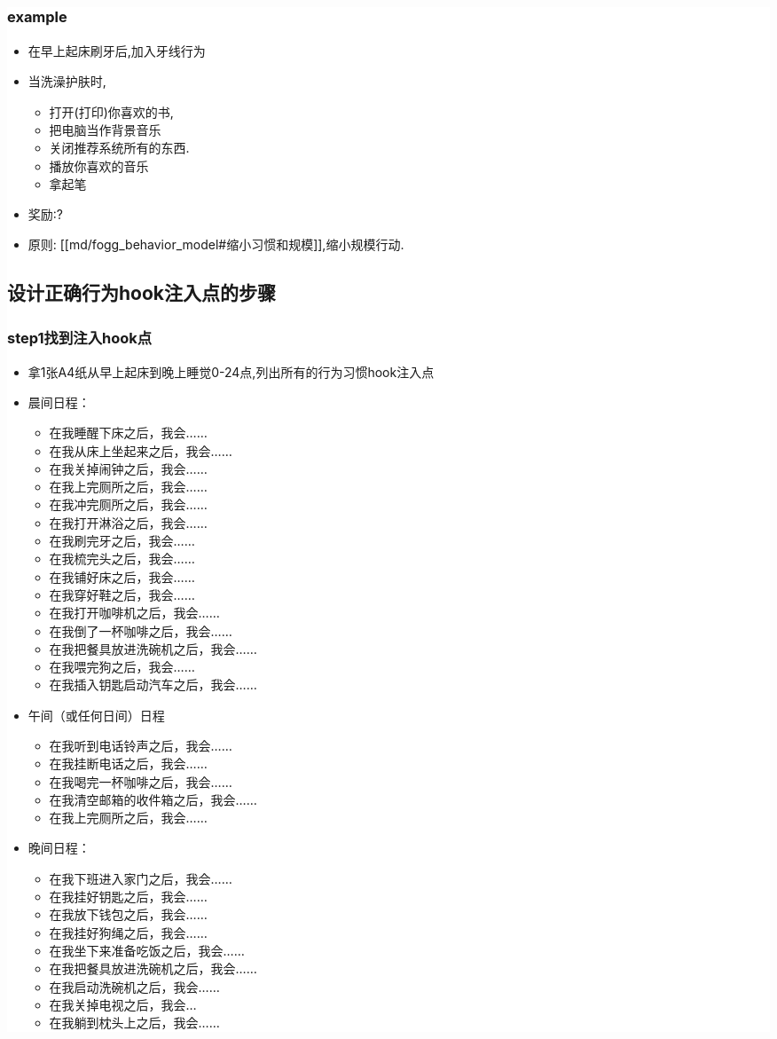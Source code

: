 
### example

* 在早上起床刷牙后,加入牙线行为
* 当洗澡护肤时,
    * 打开(打印)你喜欢的书,
    * 把电脑当作背景音乐
    * 关闭推荐系统所有的东西.
    * 播放你喜欢的音乐
    * 拿起笔
* 奖励:?


* 原则: [[md/fogg_behavior_model#缩小习惯和规模]],缩小规模行动.




## 设计正确行为hook注入点的步骤

### step1找到注入hook点

* 拿1张A4纸从早上起床到晚上睡觉0-24点,列出所有的行为习惯hook注入点

* 晨间日程：
    *  在我睡醒下床之后，我会……
    *  在我从床上坐起来之后，我会……
    *  在我关掉闹钟之后，我会……
    *  在我上完厕所之后，我会……
    *  在我冲完厕所之后，我会……
    *  在我打开淋浴之后，我会……
    *  在我刷完牙之后，我会……
    *  在我梳完头之后，我会……
    *  在我铺好床之后，我会……
    *  在我穿好鞋之后，我会……
    *  在我打开咖啡机之后，我会……
    *  在我倒了一杯咖啡之后，我会……
    *  在我把餐具放进洗碗机之后，我会……
    *  在我喂完狗之后，我会……
    *  在我插入钥匙启动汽车之后，我会……
* 午间（或任何日间）日程
    *  在我听到电话铃声之后，我会……
    *  在我挂断电话之后，我会……
    *  在我喝完一杯咖啡之后，我会…… 
    *  在我清空邮箱的收件箱之后，我会……
    *  在我上完厕所之后，我会……
* 晚间日程：
    *  在我下班进入家门之后，我会……
    *  在我挂好钥匙之后，我会……
    *  在我放下钱包之后，我会……
    *  在我挂好狗绳之后，我会……
    *  在我坐下来准备吃饭之后，我会……
    *  在我把餐具放进洗碗机之后，我会……
    *  在我启动洗碗机之后，我会……
    *  在我关掉电视之后，我会…
    *  在我躺到枕头上之后，我会……
